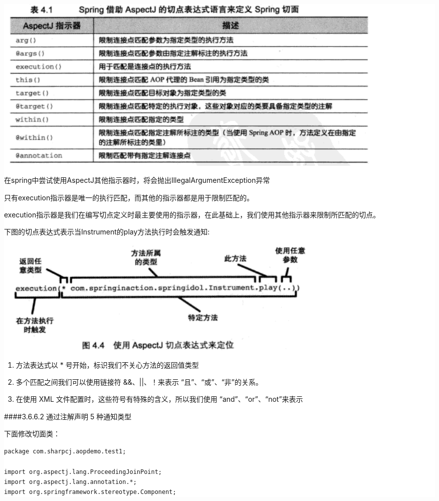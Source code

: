 ![](./src/spring06.png)

在spring中尝试使用AspectJ其他指示器时，将会抛出IllegalArgumentException异常

只有execution指示器是唯一的执行匹配，而其他的指示器都是用于限制匹配的。

execution指示器是我们在编写切点定义时最主要使用的指示器，在此基础上，我们使用其他指示器来限制所匹配的切点。

下图的切点表达式表示当Instrument的play方法执行时会触发通知:

![](./src/spring07.png)

1. 方法表达式以 * 号开始，标识我们不关心方法的返回值类型


1. 多个匹配之间我们可以使用链接符 &&、||、！来表示 “且”、“或”、“非”的关系。


1. 在使用 XML 文件配置时，这些符号有特殊的含义，所以我们使用 “and”、“or”、“not”来表示

####3.6.6.2 通过注解声明 5 种通知类型

下面修改切面类：

    package com.sharpcj.aopdemo.test1;
    
    import org.aspectj.lang.ProceedingJoinPoint;
    import org.aspectj.lang.annotation.*;
    import org.springframework.stereotype.Component;
    